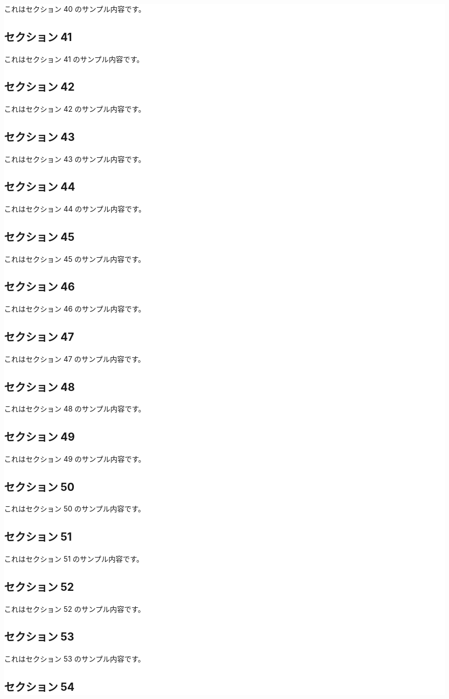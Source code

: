 これはセクション 40 のサンプル内容です。
## セクション 41

これはセクション 41 のサンプル内容です。
## セクション 42

これはセクション 42 のサンプル内容です。
## セクション 43

これはセクション 43 のサンプル内容です。
## セクション 44

これはセクション 44 のサンプル内容です。
## セクション 45

これはセクション 45 のサンプル内容です。
## セクション 46

これはセクション 46 のサンプル内容です。
## セクション 47

これはセクション 47 のサンプル内容です。
## セクション 48

これはセクション 48 のサンプル内容です。
## セクション 49

これはセクション 49 のサンプル内容です。
## セクション 50

これはセクション 50 のサンプル内容です。
## セクション 51

これはセクション 51 のサンプル内容です。
## セクション 52

これはセクション 52 のサンプル内容です。
## セクション 53

これはセクション 53 のサンプル内容です。
## セクション 54

